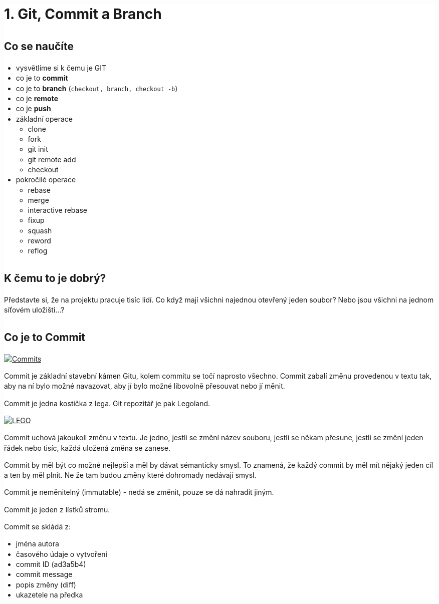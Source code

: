 # 1. Git, Commit a Branch
## Co se naučíte
- vysvětlíme si k čemu je GIT
- co je to **commit**
- co je to **branch** (`checkout, branch, checkout -b`)
- co je **remote**
- co je **push**
- základní operace
  - clone
  - fork
  - git init
  - git remote add
  - checkout
- pokročilé operace
  - rebase
  - merge
  - interactive rebase
  - fixup
  - squash
  - reword
  - reflog


## K čemu to je dobrý?
Představte si, že na projektu pracuje tisíc lidí. Co když mají všichni najednou otevřený jeden soubor? Nebo jsou všichni na jednom síťovém uložišti...?

## Co je to Commit
[![Commits](http://nvie.com/img/merge-without-ff@2x.png)](Commits)

Commit je základní stavební kámen Gitu, kolem commitu se točí naprosto všechno. Commit zabalí změnu provedenou v textu tak, aby na ní bylo možné navazovat, aby jí bylo možné libovolně přesouvat nebo jí měnit.

Commit je jedna kostička z lega. Git repozitář je pak Legoland.

[![LEGO](https://upload.wikimedia.org/wikipedia/commons/2/20/Lego_dublo_arto_alanenpaa_5.JPG)](Lego)

Commit uchová jakoukoli změnu v textu. Je jedno, jestli se změní název souboru, jestli se někam přesune, jestli se změní jeden řádek nebo tisíc, každá uložená změna se zanese.

Commit by měl být co možné nejlepší a měl by dávat sémanticky smysl. To znamená, že každý commit by měl mít nějaký jeden cíl a ten by měl plnit. Ne že tam budou změny které dohromady nedávají smysl.

Commit je neměnitelný (immutable) - nedá se změnit, pouze se dá nahradit jiným.

Commit je jeden z lístků stromu.

Commit se skládá z:
- jména autora
- časového údaje o vytvoření
- commit ID (ad3a5b4)
- commit message
- popis změny (diff)
- ukazetele na předka

